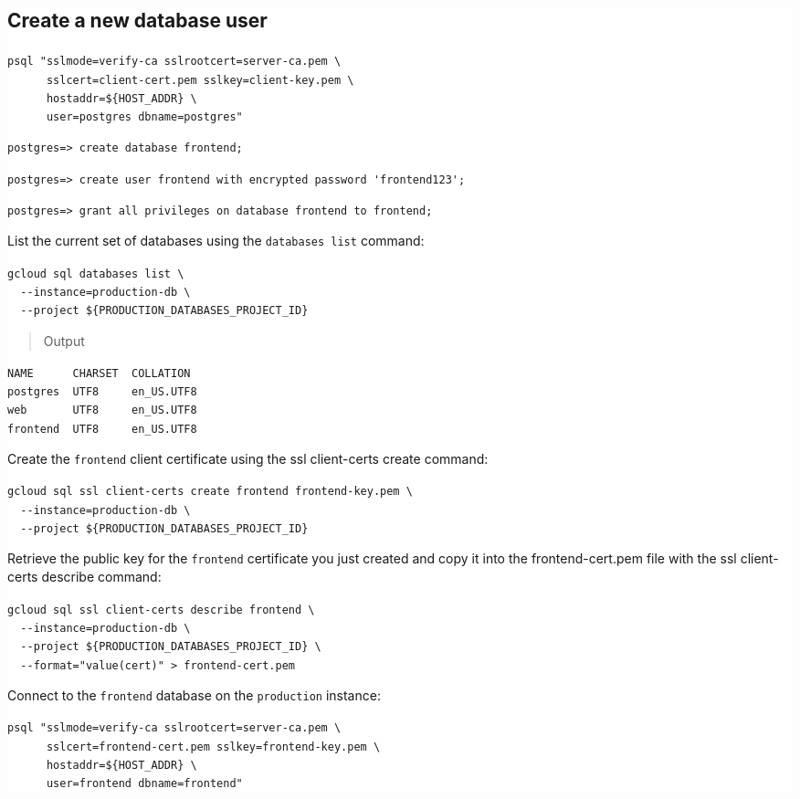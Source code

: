 ## Create a new database user

```
psql "sslmode=verify-ca sslrootcert=server-ca.pem \
      sslcert=client-cert.pem sslkey=client-key.pem \
      hostaddr=${HOST_ADDR} \
      user=postgres dbname=postgres"
```

```
postgres=> create database frontend;
```

```
postgres=> create user frontend with encrypted password 'frontend123';
```

```
postgres=> grant all privileges on database frontend to frontend;
```

List the current set of databases using the `databases list` command:

```
gcloud sql databases list \
  --instance=production-db \
  --project ${PRODUCTION_DATABASES_PROJECT_ID}
```

> Output

```
NAME      CHARSET  COLLATION
postgres  UTF8     en_US.UTF8
web       UTF8     en_US.UTF8
frontend  UTF8     en_US.UTF8
```

Create the `frontend` client certificate using the ssl client-certs create command:

```
gcloud sql ssl client-certs create frontend frontend-key.pem \
  --instance=production-db \
  --project ${PRODUCTION_DATABASES_PROJECT_ID}
```

Retrieve the public key for the `frontend` certificate you just created and copy it into the frontend-cert.pem file with the ssl client-certs describe command:

```
gcloud sql ssl client-certs describe frontend \
  --instance=production-db \
  --project ${PRODUCTION_DATABASES_PROJECT_ID} \
  --format="value(cert)" > frontend-cert.pem
```

Connect to the `frontend` database on the `production` instance:

```
psql "sslmode=verify-ca sslrootcert=server-ca.pem \
      sslcert=frontend-cert.pem sslkey=frontend-key.pem \
      hostaddr=${HOST_ADDR} \
      user=frontend dbname=frontend"
```
